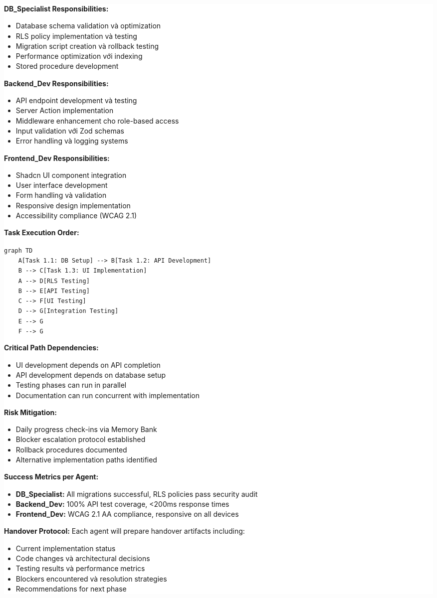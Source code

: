 **DB_Specialist Responsibilities:**
- Database schema validation và optimization
- RLS policy implementation và testing  
- Migration script creation và rollback testing
- Performance optimization với indexing
- Stored procedure development

**Backend_Dev Responsibilities:**
- API endpoint development và testing
- Server Action implementation
- Middleware enhancement cho role-based access
- Input validation với Zod schemas
- Error handling và logging systems

**Frontend_Dev Responsibilities:**
- Shadcn UI component integration
- User interface development
- Form handling và validation
- Responsive design implementation
- Accessibility compliance (WCAG 2.1)

**Task Execution Order:**
```mermaid
graph TD
    A[Task 1.1: DB Setup] --> B[Task 1.2: API Development]
    B --> C[Task 1.3: UI Implementation]
    A --> D[RLS Testing]
    B --> E[API Testing]
    C --> F[UI Testing]
    D --> G[Integration Testing]
    E --> G
    F --> G
```

**Critical Path Dependencies:**
- UI development depends on API completion
- API development depends on database setup
- Testing phases can run in parallel
- Documentation can run concurrent with implementation

**Risk Mitigation:**
- Daily progress check-ins via Memory Bank
- Blocker escalation protocol established
- Rollback procedures documented
- Alternative implementation paths identified

**Success Metrics per Agent:**
- **DB_Specialist:** All migrations successful, RLS policies pass security audit
- **Backend_Dev:** 100% API test coverage, <200ms response times
- **Frontend_Dev:** WCAG 2.1 AA compliance, responsive on all devices

**Handover Protocol:**
Each agent will prepare handover artifacts including:
- Current implementation status
- Code changes và architectural decisions
- Testing results và performance metrics
- Blockers encountered và resolution strategies
- Recommendations for next phase
